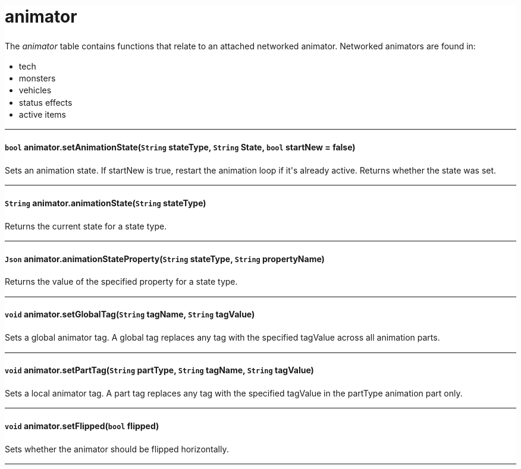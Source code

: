 # animator

The *animator* table contains functions that relate to an attached networked animator. Networked animators are found in:

* tech
* monsters
* vehicles
* status effects
* active items

---

#### `bool` animator.setAnimationState(`String` stateType, `String` State, `bool` startNew = false)

Sets an animation state. If startNew is true, restart the animation loop if it's already active. Returns whether the state was set.

---

#### `String` animator.animationState(`String` stateType)

Returns the current state for a state type.

---

#### `Json` animator.animationStateProperty(`String` stateType, `String` propertyName)

Returns the value of the specified property for a state type.

---

#### `void` animator.setGlobalTag(`String` tagName, `String` tagValue)

Sets a global animator tag. A global tag replaces any tag <tagName> with the specified tagValue across all animation parts.

---

#### `void` animator.setPartTag(`String` partType, `String` tagName, `String` tagValue)

Sets a local animator tag. A part tag replaces any tag <tagName> with the specified tagValue in the partType animation part only.

---

#### `void` animator.setFlipped(`bool` flipped)

Sets whether the animator should be flipped horizontally.

---
